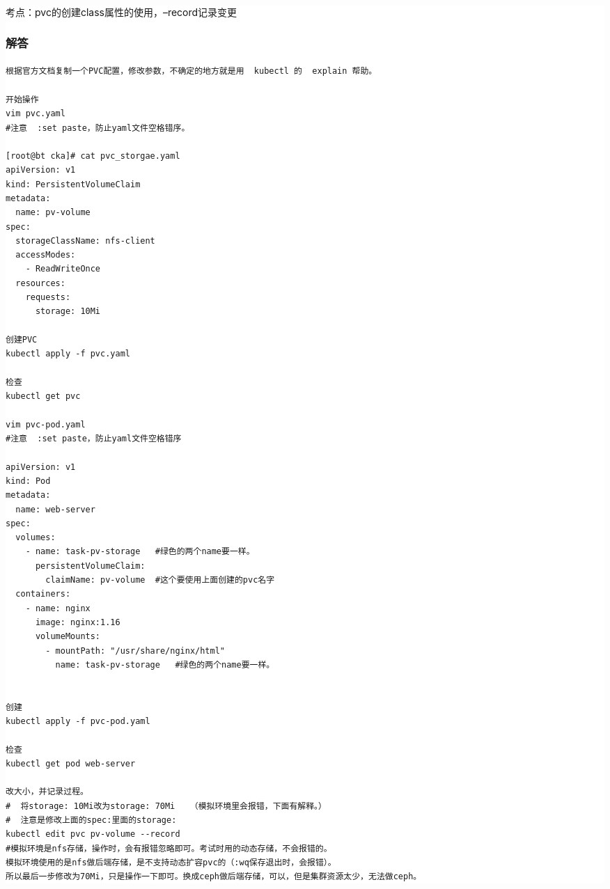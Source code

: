 考点：pvc的创建class属性的使用，–record记录变更

### 解答

```shell
根据官方文档复制一个PVC配置，修改参数，不确定的地方就是用  kubectl 的  explain 帮助。 
 
开始操作
vim pvc.yaml 
#注意  :set paste，防止yaml文件空格错序。

[root@bt cka]# cat pvc_storgae.yaml
apiVersion: v1
kind: PersistentVolumeClaim
metadata:
  name: pv-volume
spec:
  storageClassName: nfs-client
  accessModes:
    - ReadWriteOnce
  resources:
    requests:
      storage: 10Mi

创建PVC 
kubectl apply -f pvc.yaml 
 
检查 
kubectl get pvc

vim pvc-pod.yaml 
#注意  :set paste，防止yaml文件空格错序

apiVersion: v1 
kind: Pod 
metadata: 
  name: web-server 
spec: 
  volumes: 
    - name: task-pv-storage   #绿色的两个name要一样。 
      persistentVolumeClaim: 
        claimName: pv-volume  #这个要使用上面创建的pvc名字 
  containers: 
    - name: nginx 
      image: nginx:1.16 
      volumeMounts: 
        - mountPath: "/usr/share/nginx/html" 
          name: task-pv-storage   #绿色的两个name要一样。 


创建 
kubectl apply -f pvc-pod.yaml 
 
检查 
kubectl get pod web-server 

改大小，并记录过程。 
#  将storage: 10Mi改为storage: 70Mi   （模拟环境里会报错，下面有解释。） 
#  注意是修改上面的spec:里面的storage: 
kubectl edit pvc pv-volume --record  
#模拟环境是nfs存储，操作时，会有报错忽略即可。考试时用的动态存储，不会报错的。
模拟环境使用的是nfs做后端存储，是不支持动态扩容pvc的（:wq保存退出时，会报错）。 
所以最后一步修改为70Mi，只是操作一下即可。换成ceph做后端存储，可以，但是集群资源太少，无法做ceph。
```
